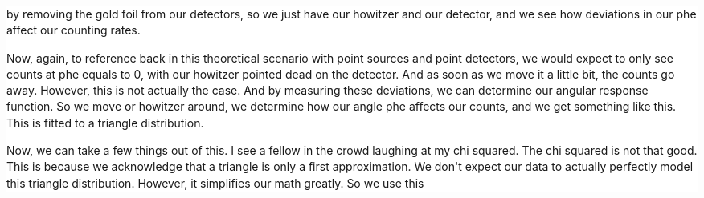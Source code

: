   <span m='379250'>by</span> <span m='379430'>removing</span> <span m='379910'>the</span>
  <span m='380000'>gold</span> <span m='380240'>foil</span> <span m='380660'>from</span>
  <span m='380780'>our</span> <span m='380870'>detectors,</span> <span m='381290'>so</span>
  <span m='381410'>we</span> <span m='381470'>just</span> <span m='381650'>have</span>
  <span m='381800'>our</span> <span m='381920'>howitzer</span> <span m='382910'>and</span>
  <span m='383090'>our</span> <span m='383180'>detector,</span> <span m='384360'>and</span>
  <span m='384440'>we</span> <span m='384620'>see</span> <span m='384950'>how</span>
  <span m='385130'>deviations</span> <span m='385970'>in</span> <span m='386150'>our</span>
  <span m='386600'>phe</span> <span m='387320'>affect</span> <span m='387680'>our</span>
  <span m='387950'>counting</span> <span m='388310'>rates.</span> </p><p><span m='389030'>Now,</span>
  <span m='389150'>again,</span> <span m='389790'>to</span> <span m='390010'>reference</span>
  <span m='390350'>back</span> <span m='390650'>in</span> <span m='390770'>this</span>
  <span m='390950'>theoretical</span> <span m='391490'>scenario</span> <span m='391910'>with</span>
  <span m='393170'>point</span> <span m='393410'>sources</span> <span m='393920'>and</span>
  <span m='394040'>point</span> <span m='394280'>detectors,</span> <span m='395190'>we</span>
  <span m='395400'>would</span> <span m='395570'>expect</span> <span m='396020'>to</span>
  <span m='396200'>only</span> <span m='396470'>see</span> <span m='396680'>counts</span>
  <span m='397070'>at</span> <span m='397360'>phe</span> <span m='397570'>equals</span>
  <span m='397880'>to</span> <span m='398000'>0,</span> <span m='398360'>with</span>
  <span m='398570'>our</span> <span m='398660'>howitzer</span> <span m='399050'>pointed</span>
  <span m='399380'>dead</span> <span m='399700'>on</span> <span m='399790'>the</span>
  <span m='399860'>detector.</span> <span m='400670'>And</span> <span m='400790'>as</span>
  <span m='400850'>soon</span> <span m='401090'>as</span> <span m='401180'>we</span>
  <span m='401270'>move</span> <span m='401450'>it</span> <span m='401510'>a</span>
  <span m='401570'>little</span> <span m='401780'>bit,</span> <span m='402110'>the</span>
  <span m='402200'>counts</span> <span m='402500'>go</span> <span m='402650'>away.</span>
  <span m='403610'>However,</span> <span m='404000'>this</span> <span m='404240'>is</span>
  <span m='404330'>not</span> <span m='404510'>actually</span> <span m='404780'>the</span>
  <span m='404900'>case.</span> <span m='405510'>And</span> <span m='405530'>by</span>
  <span m='405650'>measuring</span> <span m='406010'>these</span> <span m='406190'>deviations,</span>
  <span m='406890'>we</span> <span m='406970'>can</span> <span m='407120'>determine</span>
  <span m='407480'>our</span> <span m='407600'>angular</span> <span m='407960'>response</span>
  <span m='408410'>function.</span> <span m='409380'>So</span> <span m='409400'>we</span>
  <span m='409460'>move</span> <span m='409640'>or</span> <span m='409800'>howitzer</span>
  <span m='410150'>around,</span> <span m='410480'>we</span> <span m='410570'>determine</span>
  <span m='411110'>how</span> <span m='411830'>our</span> <span m='411980'>angle phe</span>
  <span m='412580'>affects</span> <span m='413000'>our</span> <span m='413140'>counts,</span>
  <span m='413960'>and</span> <span m='414110'>we</span> <span m='414230'>get</span>
  <span m='414650'>something</span> <span m='415010'>like</span> <span m='415310'>this.</span>
  <span m='416220'>This</span> <span m='416300'>is</span> <span m='416390'>fitted</span>
  <span m='416660'>to</span> <span m='416990'>a</span> <span m='417080'>triangle</span>
  <span m='417650'>distribution.</span> </p><p><span m='418850'>Now,</span> <span
  m='419240'>we</span> <span m='419360'>can</span> <span m='419480'>take</span> <span
  m='419660'>a</span> <span m='419720'>few</span> <span m='419900'>things</span> <span
  m='420200'>out</span> <span m='420320'>of</span> <span m='420410'>this.</span> <span
  m='421190'>I</span> <span m='421250'>see</span> <span m='421520'>a</span> <span
  m='422090'>fellow</span> <span m='422420'>in</span> <span m='422510'>the</span>
  <span m='422570'>crowd</span> <span m='422840'>laughing</span> <span m='423590'>at</span>
  <span m='423680'>my</span> <span m='423860'>chi</span> <span m='424070'>squared.</span>
  <span m='424780'>The</span> <span m='424910'>chi</span> <span m='425120'>squared</span>
  <span m='425810'>is</span> <span m='425960'>not</span> <span m='426230'>that</span>
  <span m='426440'>good.</span> <span m='427070'>This</span> <span m='427250'>is</span>
  <span m='427370'>because</span> <span m='427940'>we</span> <span m='428420'>acknowledge</span>
  <span m='428870'>that</span> <span m='429020'>a</span> <span m='429080'>triangle</span>
  <span m='429950'>is</span> <span m='430220'>only</span> <span m='430580'>a</span>
  <span m='430640'>first</span> <span m='431000'>approximation.</span> <span m='431780'>We</span>
  <span m='431870'>don't</span> <span m='432050'>expect</span> <span m='432830'>our</span>
  <span m='432950'>data</span> <span m='433220'>to</span> <span m='433370'>actually</span>
  <span m='434240'>perfectly</span> <span m='435050'>model</span> <span m='435440'>this</span>
  <span m='435650'>triangle</span> <span m='436100'>distribution.</span> <span m='437190'>However,</span>
  <span m='437450'>it</span> <span m='437600'>simplifies</span> <span m='438320'>our</span>
  <span m='438440'>math</span> <span m='438770'>greatly.</span> <span m='439670'>So</span>
  <span m='439880'>we</span> <span m='439970'>use</span> <span m='440180'>this</span>